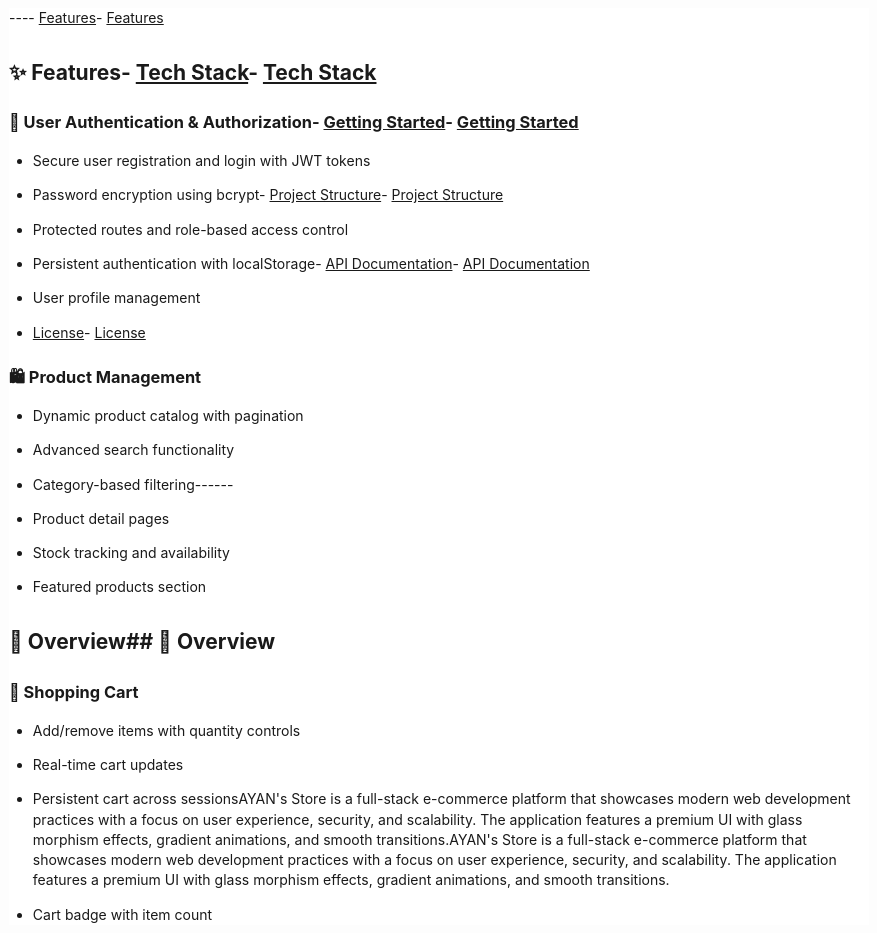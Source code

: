 

---- [Features](#features)- [Features](#features)



## ✨ Features- [Tech Stack](#tech-stack)- [Tech Stack](#tech-stack)



### 🔐 User Authentication & Authorization- [Getting Started](#getting-started)- [Getting Started](#getting-started)

- Secure user registration and login with JWT tokens

- Password encryption using bcrypt- [Project Structure](#project-structure)- [Project Structure](#project-structure)

- Protected routes and role-based access control

- Persistent authentication with localStorage- [API Documentation](#api-documentation)- [API Documentation](#api-documentation)

- User profile management

- [License](#license)- [License](#license)

### 🛍️ Product Management

- Dynamic product catalog with pagination

- Advanced search functionality

- Category-based filtering------

- Product detail pages

- Stock tracking and availability

- Featured products section

## 🎯 Overview## 🎯 Overview

### 🛒 Shopping Cart

- Add/remove items with quantity controls

- Real-time cart updates

- Persistent cart across sessionsAYAN's Store is a full-stack e-commerce platform that showcases modern web development practices with a focus on user experience, security, and scalability. The application features a premium UI with glass morphism effects, gradient animations, and smooth transitions.AYAN's Store is a full-stack e-commerce platform that showcases modern web development practices with a focus on user experience, security, and scalability. The application features a premium UI with glass morphism effects, gradient animations, and smooth transitions.

- Cart badge with item count
